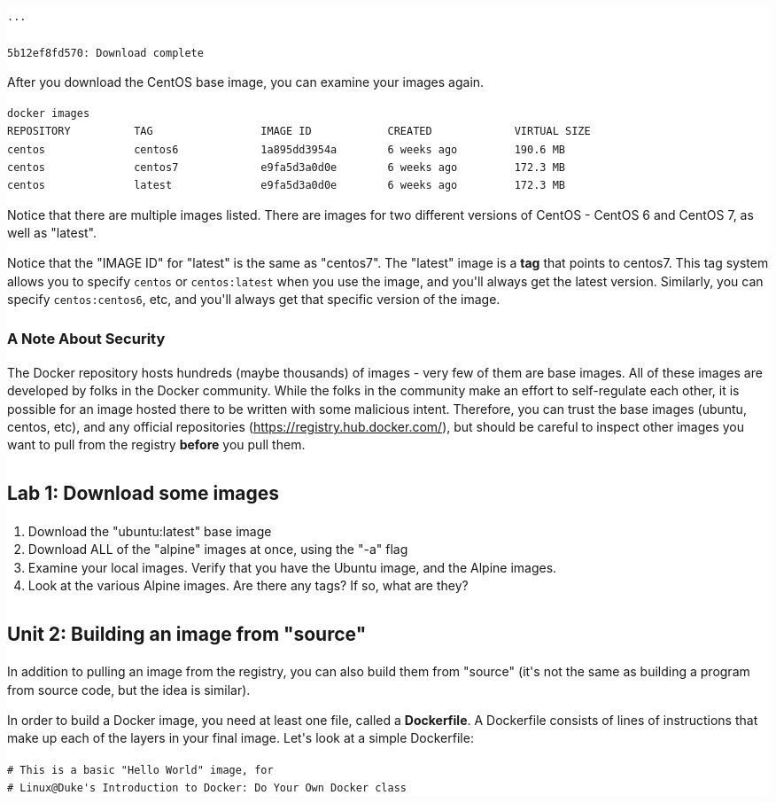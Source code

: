    ...

    5b12ef8fd570: Download complete 

After you download the CentOS base image, you can examine your images again.

    docker images
    REPOSITORY          TAG                 IMAGE ID            CREATED             VIRTUAL SIZE
    centos              centos6             1a895dd3954a        6 weeks ago         190.6 MB
    centos              centos7             e9fa5d3a0d0e        6 weeks ago         172.3 MB
    centos              latest              e9fa5d3a0d0e        6 weeks ago         172.3 MB

Notice that there are multiple images listed.  There are images for two different versions of CentOS - CentOS 6 and CentOS 7, as well as "latest".

Notice that the "IMAGE ID" for "latest" is the same as "centos7".  The "latest" image is a **tag** that points to centos7.  This tag system allows you to specify `centos` or `centos:latest` when you use the image, and you'll always get the latest version.  Similarly, you can specify `centos:centos6`, etc, and you'll always get that specific version of the image.

### A Note About Security

The Docker repository hosts hundreds (maybe thousands) of images - very few of them are base images.  All of these images are developed by folks in the Docker community.  While the folks in the community make an effort to self-regulate each other, it is possible for an image hosted there to be written with some malicious intent.  Therefore,  you can trust the base images (ubuntu, centos, etc), and any official repositories (https://registry.hub.docker.com/), but should be careful to inspect other images you want to pull from the registry **before** you pull them.

<a name='lab1'></a>
## Lab 1: Download some images 

1. Download the "ubuntu:latest" base image
2. Download ALL of the "alpine" images at once, using the "-a" flag
3. Examine your local images. Verify that you have the Ubuntu image, and the Alpine images.
4. Look at the various Alpine images.  Are there any tags?  If so, what are they?

<a name='unit2'></a>
## Unit 2: Building an image from "source"

In addition to pulling an image from the registry, you can also build them from "source" (it's not the same as building a program from source code, but the idea is similar).

In order to build a Docker image, you need at least one file, called a **Dockerfile**.  A Dockerfile consists of lines of instructions that make up each of the layers in your final image.  Let's look at a simple Dockerfile:

    # This is a basic "Hello World" image, for 
    # Linux@Duke's Introduction to Docker: Do Your Own Docker class
